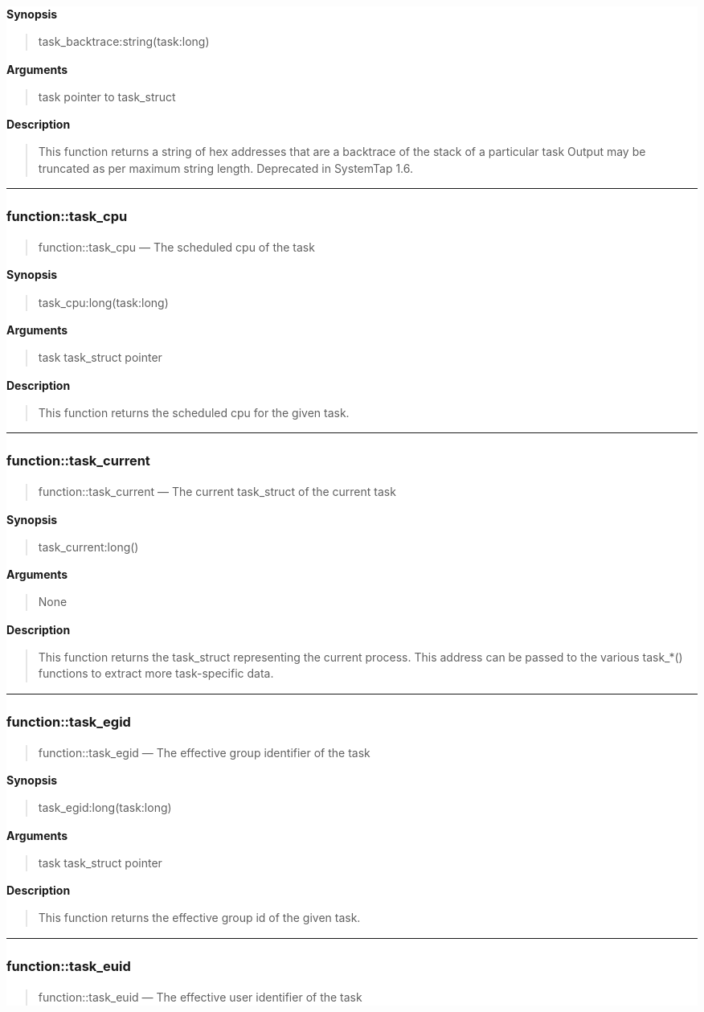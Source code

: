 **Synopsis**
> task_backtrace:string(task:long)

**Arguments**
> task pointer to task_struct

**Description**
> This function returns a string of hex addresses that are a backtrace of the stack of a particular task Output
> may be truncated as per maximum string length. Deprecated in SystemTap 1.6.

----
### function::task_cpu
> function::task_cpu — The scheduled cpu of the task

**Synopsis**
> task_cpu:long(task:long)

**Arguments**
> task task_struct pointer

**Description**
> This function returns the scheduled cpu for the given task.

----
### function::task_current
> function::task_current — The current task_struct of the current task

**Synopsis**
> task_current:long()

**Arguments**
> None

**Description**
> This function returns the task_struct representing the current process. This address can be passed to the
> various task_*() functions to extract more task-specific data.

----
### function::task_egid
> function::task_egid — The effective group identifier of the task

**Synopsis**
> task_egid:long(task:long)

**Arguments**
> task task_struct pointer

**Description**
> This function returns the effective group id of the given task.

----
### function::task_euid
> function::task_euid — The effective user identifier of the task
